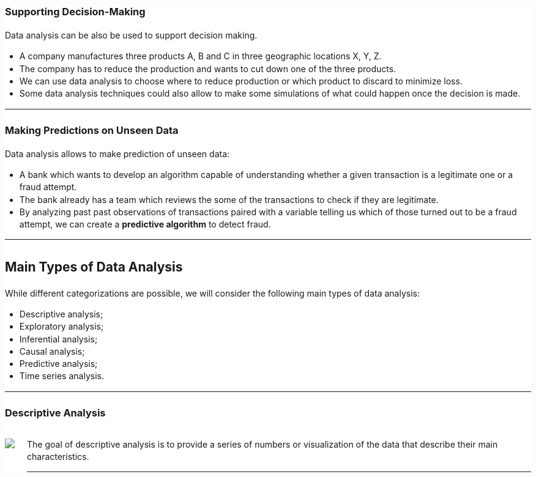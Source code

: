 ### Supporting Decision-Making
Data analysis can be also be used to support decision making. 

* A company manufactures three products A, B and C in three geographic locations X, Y, Z. 
* The company has to reduce the production and wants to cut down one of the three products.
* We can use data analysis to choose where to reduce production or which product to discard to minimize loss.
* Some data analysis techniques could also allow to make some simulations of what could happen once the decision is made.

---

### Making Predictions on Unseen Data
Data analysis allows to make prediction of unseen data:

* A bank which wants to develop an algorithm capable of understanding whether a given transaction is a legitimate one or a fraud attempt. 
* The bank already has a team which reviews the some of the transactions to check if they are legitimate. 
* By analyzing past past observations of transactions paired with a variable telling us which of those turned out to be a fraud attempt, we can create a **predictive algorithm** to detect fraud.

---

## Main Types of Data Analysis
While different categorizations are possible, we will consider the following main types of data analysis:

* Descriptive analysis;
* Exploratory analysis;
* Inferential analysis;
* Causal analysis;
* Predictive analysis;
* Time series analysis.

---

### Descriptive Analysis
<style scoped>
    img {
        height:450px;
        float:left;
        margin-right: 20px;
    }
</style>
![](../_static/lecture_specific/lecture1/descriptive.png)
---

The goal of descriptive analysis is to provide a series of numbers or visualization of the data that describe their main characteristics. 

---